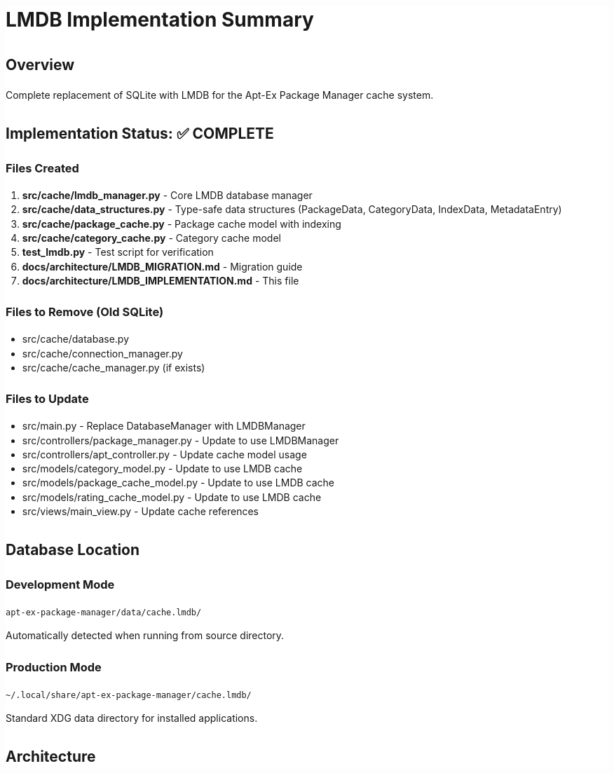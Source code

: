 # LMDB Implementation Summary

## Overview
Complete replacement of SQLite with LMDB for the Apt-Ex Package Manager cache system.

## Implementation Status: ✅ COMPLETE

### Files Created
1. **src/cache/lmdb_manager.py** - Core LMDB database manager
2. **src/cache/data_structures.py** - Type-safe data structures (PackageData, CategoryData, IndexData, MetadataEntry)
3. **src/cache/package_cache.py** - Package cache model with indexing
4. **src/cache/category_cache.py** - Category cache model
5. **test_lmdb.py** - Test script for verification
6. **docs/architecture/LMDB_MIGRATION.md** - Migration guide
7. **docs/architecture/LMDB_IMPLEMENTATION.md** - This file

### Files to Remove (Old SQLite)
- src/cache/database.py
- src/cache/connection_manager.py
- src/cache/cache_manager.py (if exists)

### Files to Update
- src/main.py - Replace DatabaseManager with LMDBManager
- src/controllers/package_manager.py - Update to use LMDBManager
- src/controllers/apt_controller.py - Update cache model usage
- src/models/category_model.py - Update to use LMDB cache
- src/models/package_cache_model.py - Update to use LMDB cache
- src/models/rating_cache_model.py - Update to use LMDB cache
- src/views/main_view.py - Update cache references

## Database Location

### Development Mode
```
apt-ex-package-manager/data/cache.lmdb/
```
Automatically detected when running from source directory.

### Production Mode
```
~/.local/share/apt-ex-package-manager/cache.lmdb/
```
Standard XDG data directory for installed applications.

## Architecture
